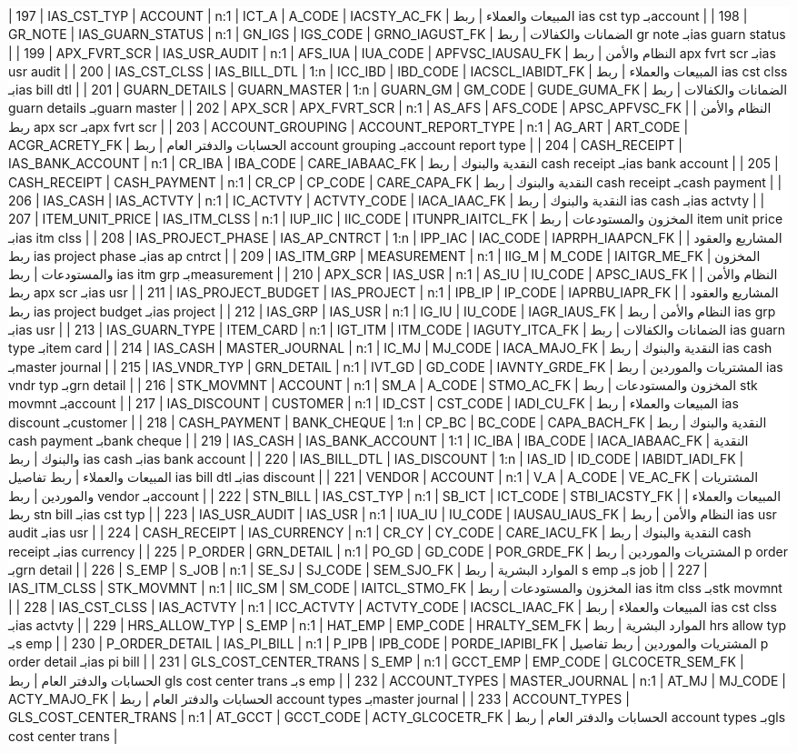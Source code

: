 | 197 | IAS_CST_TYP | ACCOUNT | n:1 | ICT_A | A_CODE | IACSTY_AC_FK | المبيعات والعملاء | ربط ias cst typ بـaccount |
| 198 | GR_NOTE | IAS_GUARN_STATUS | n:1 | GN_IGS | IGS_CODE | GRNO_IAGUST_FK | الضمانات والكفالات | ربط gr note بـias guarn status |
| 199 | APX_FVRT_SCR | IAS_USR_AUDIT | n:1 | AFS_IUA | IUA_CODE | APFVSC_IAUSAU_FK | النظام والأمن | ربط apx fvrt scr بـias usr audit |
| 200 | IAS_CST_CLSS | IAS_BILL_DTL | 1:n | ICC_IBD | IBD_CODE | IACSCL_IABIDT_FK | المبيعات والعملاء | ربط ias cst clss بـias bill dtl |
| 201 | GUARN_DETAILS | GUARN_MASTER | 1:n | GUARN_GM | GM_CODE | GUDE_GUMA_FK | الضمانات والكفالات | ربط guarn details بـguarn master |
| 202 | APX_SCR | APX_FVRT_SCR | n:1 | AS_AFS | AFS_CODE | APSC_APFVSC_FK | النظام والأمن | ربط apx scr بـapx fvrt scr |
| 203 | ACCOUNT_GROUPING | ACCOUNT_REPORT_TYPE | n:1 | AG_ART | ART_CODE | ACGR_ACRETY_FK | الحسابات والدفتر العام | ربط account grouping بـaccount report type |
| 204 | CASH_RECEIPT | IAS_BANK_ACCOUNT | n:1 | CR_IBA | IBA_CODE | CARE_IABAAC_FK | النقدية والبنوك | ربط cash receipt بـias bank account |
| 205 | CASH_RECEIPT | CASH_PAYMENT | n:1 | CR_CP | CP_CODE | CARE_CAPA_FK | النقدية والبنوك | ربط cash receipt بـcash payment |
| 206 | IAS_CASH | IAS_ACTVTY | n:1 | IC_ACTVTY | ACTVTY_CODE | IACA_IAAC_FK | النقدية والبنوك | ربط ias cash بـias actvty |
| 207 | ITEM_UNIT_PRICE | IAS_ITM_CLSS | n:1 | IUP_IIC | IIC_CODE | ITUNPR_IAITCL_FK | المخزون والمستودعات | ربط item unit price بـias itm clss |
| 208 | IAS_PROJECT_PHASE | IAS_AP_CNTRCT | 1:n | IPP_IAC | IAC_CODE | IAPRPH_IAAPCN_FK | المشاريع والعقود | ربط ias project phase بـias ap cntrct |
| 209 | IAS_ITM_GRP | MEASUREMENT | n:1 | IIG_M | M_CODE | IAITGR_ME_FK | المخزون والمستودعات | ربط ias itm grp بـmeasurement |
| 210 | APX_SCR | IAS_USR | n:1 | AS_IU | IU_CODE | APSC_IAUS_FK | النظام والأمن | ربط apx scr بـias usr |
| 211 | IAS_PROJECT_BUDGET | IAS_PROJECT | n:1 | IPB_IP | IP_CODE | IAPRBU_IAPR_FK | المشاريع والعقود | ربط ias project budget بـias project |
| 212 | IAS_GRP | IAS_USR | n:1 | IG_IU | IU_CODE | IAGR_IAUS_FK | النظام والأمن | ربط ias grp بـias usr |
| 213 | IAS_GUARN_TYPE | ITEM_CARD | n:1 | IGT_ITM | ITM_CODE | IAGUTY_ITCA_FK | الضمانات والكفالات | ربط ias guarn type بـitem card |
| 214 | IAS_CASH | MASTER_JOURNAL | n:1 | IC_MJ | MJ_CODE | IACA_MAJO_FK | النقدية والبنوك | ربط ias cash بـmaster journal |
| 215 | IAS_VNDR_TYP | GRN_DETAIL | n:1 | IVT_GD | GD_CODE | IAVNTY_GRDE_FK | المشتريات والموردين | ربط ias vndr typ بـgrn detail |
| 216 | STK_MOVMNT | ACCOUNT | n:1 | SM_A | A_CODE | STMO_AC_FK | المخزون والمستودعات | ربط stk movmnt بـaccount |
| 217 | IAS_DISCOUNT | CUSTOMER | n:1 | ID_CST | CST_CODE | IADI_CU_FK | المبيعات والعملاء | ربط ias discount بـcustomer |
| 218 | CASH_PAYMENT | BANK_CHEQUE | 1:n | CP_BC | BC_CODE | CAPA_BACH_FK | النقدية والبنوك | ربط cash payment بـbank cheque |
| 219 | IAS_CASH | IAS_BANK_ACCOUNT | 1:1 | IC_IBA | IBA_CODE | IACA_IABAAC_FK | النقدية والبنوك | ربط ias cash بـias bank account |
| 220 | IAS_BILL_DTL | IAS_DISCOUNT | 1:n | IAS_ID | ID_CODE | IABIDT_IADI_FK | المبيعات والعملاء | ربط تفاصيل ias bill dtl بـias discount |
| 221 | VENDOR | ACCOUNT | n:1 | V_A | A_CODE | VE_AC_FK | المشتريات والموردين | ربط vendor بـaccount |
| 222 | STN_BILL | IAS_CST_TYP | n:1 | SB_ICT | ICT_CODE | STBI_IACSTY_FK | المبيعات والعملاء | ربط stn bill بـias cst typ |
| 223 | IAS_USR_AUDIT | IAS_USR | n:1 | IUA_IU | IU_CODE | IAUSAU_IAUS_FK | النظام والأمن | ربط ias usr audit بـias usr |
| 224 | CASH_RECEIPT | IAS_CURRENCY | n:1 | CR_CY | CY_CODE | CARE_IACU_FK | النقدية والبنوك | ربط cash receipt بـias currency |
| 225 | P_ORDER | GRN_DETAIL | n:1 | PO_GD | GD_CODE | POR_GRDE_FK | المشتريات والموردين | ربط p order بـgrn detail |
| 226 | S_EMP | S_JOB | n:1 | SE_SJ | SJ_CODE | SEM_SJO_FK | الموارد البشرية | ربط s emp بـs job |
| 227 | IAS_ITM_CLSS | STK_MOVMNT | n:1 | IIC_SM | SM_CODE | IAITCL_STMO_FK | المخزون والمستودعات | ربط ias itm clss بـstk movmnt |
| 228 | IAS_CST_CLSS | IAS_ACTVTY | n:1 | ICC_ACTVTY | ACTVTY_CODE | IACSCL_IAAC_FK | المبيعات والعملاء | ربط ias cst clss بـias actvty |
| 229 | HRS_ALLOW_TYP | S_EMP | n:1 | HAT_EMP | EMP_CODE | HRALTY_SEM_FK | الموارد البشرية | ربط hrs allow typ بـs emp |
| 230 | P_ORDER_DETAIL | IAS_PI_BILL | n:1 | P_IPB | IPB_CODE | PORDE_IAPIBI_FK | المشتريات والموردين | ربط تفاصيل p order detail بـias pi bill |
| 231 | GLS_COST_CENTER_TRANS | S_EMP | n:1 | GCCT_EMP | EMP_CODE | GLCOCETR_SEM_FK | الحسابات والدفتر العام | ربط gls cost center trans بـs emp |
| 232 | ACCOUNT_TYPES | MASTER_JOURNAL | n:1 | AT_MJ | MJ_CODE | ACTY_MAJO_FK | الحسابات والدفتر العام | ربط account types بـmaster journal |
| 233 | ACCOUNT_TYPES | GLS_COST_CENTER_TRANS | n:1 | AT_GCCT | GCCT_CODE | ACTY_GLCOCETR_FK | الحسابات والدفتر العام | ربط account types بـgls cost center trans |